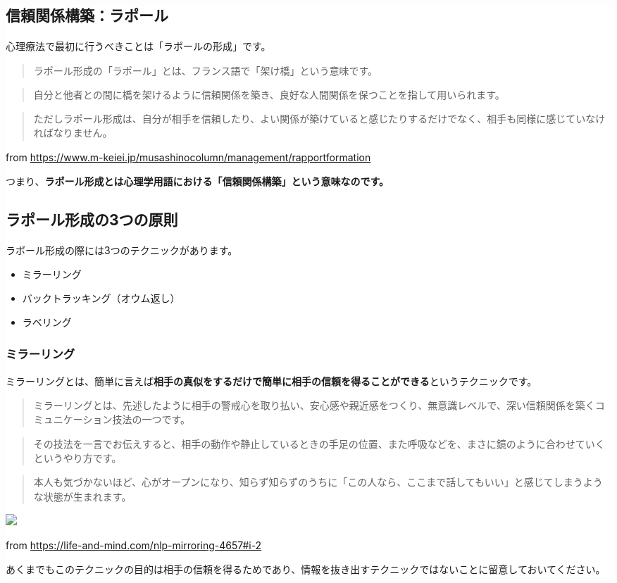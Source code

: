 ## 信頼関係構築：ラポール



心理療法で最初に行うべきことは「ラポールの形成」です。



> ラポール形成の「ラポール」とは、フランス語で「架け橋」という意味です。

> 自分と他者との間に橋を架けるように信頼関係を築き、良好な人間関係を保つことを指して用いられます。

> ただしラポール形成は、自分が相手を信頼したり、よい関係が築けていると感じたりするだけでなく、相手も同様に感じていなければなりません。



from https://www.m-keiei.jp/musashinocolumn/management/rapportformation



つまり、**ラポール形成とは心理学用語における「信頼関係構築」という意味なのです。**





## ラポール形成の3つの原則



ラポール形成の際には3つのテクニックがあります。



- ミラーリング

- バックトラッキング（オウム返し）

- ラベリング



### ミラーリング



ミラーリングとは、簡単に言えば**相手の真似をするだけで簡単に相手の信頼を得ることができる**というテクニックです。



> ミラーリングとは、先述したように相手の警戒心を取り払い、安心感や親近感をつくり、無意識レベルで、深い信頼関係を築くコミュニケーション技法の一つです。

> その技法を一言でお伝えすると、相手の動作や静止しているときの手足の位置、また呼吸などを、まさに鏡のように合わせていくというやり方です。

> 本人も気づかないほど、心がオープンになり、知らず知らずのうちに「この人なら、ここまで話してもいい」と感じてしまうような状態が生まれます。



<img src="https://life-and-mind.com/wp-content/uploads/2017/04/comparison_position001.gif">



from https://life-and-mind.com/nlp-mirroring-4657#i-2



あくまでもこのテクニックの目的は相手の信頼を得るためであり、情報を抜き出すテクニックではないことに留意しておいてください。


